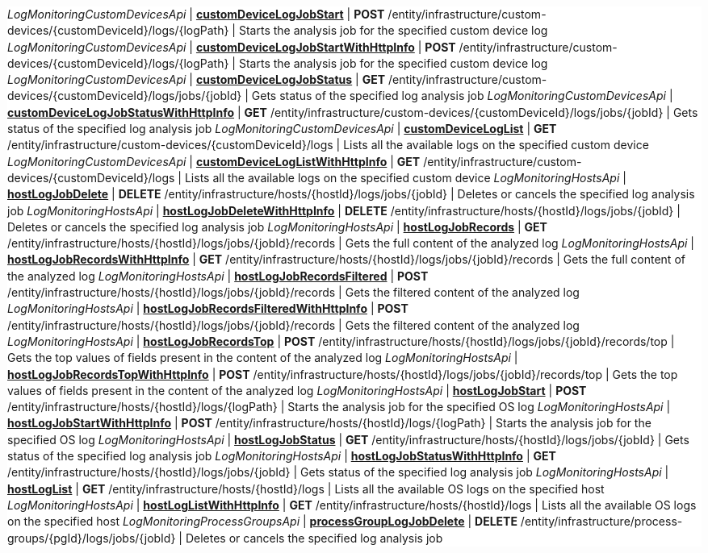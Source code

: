 *LogMonitoringCustomDevicesApi* | [**customDeviceLogJobStart**](docs/LogMonitoringCustomDevicesApi.md#customDeviceLogJobStart) | **POST** /entity/infrastructure/custom-devices/{customDeviceId}/logs/{logPath} | Starts the analysis job for the specified custom device log
*LogMonitoringCustomDevicesApi* | [**customDeviceLogJobStartWithHttpInfo**](docs/LogMonitoringCustomDevicesApi.md#customDeviceLogJobStartWithHttpInfo) | **POST** /entity/infrastructure/custom-devices/{customDeviceId}/logs/{logPath} | Starts the analysis job for the specified custom device log
*LogMonitoringCustomDevicesApi* | [**customDeviceLogJobStatus**](docs/LogMonitoringCustomDevicesApi.md#customDeviceLogJobStatus) | **GET** /entity/infrastructure/custom-devices/{customDeviceId}/logs/jobs/{jobId} | Gets status of the specified log analysis job
*LogMonitoringCustomDevicesApi* | [**customDeviceLogJobStatusWithHttpInfo**](docs/LogMonitoringCustomDevicesApi.md#customDeviceLogJobStatusWithHttpInfo) | **GET** /entity/infrastructure/custom-devices/{customDeviceId}/logs/jobs/{jobId} | Gets status of the specified log analysis job
*LogMonitoringCustomDevicesApi* | [**customDeviceLogList**](docs/LogMonitoringCustomDevicesApi.md#customDeviceLogList) | **GET** /entity/infrastructure/custom-devices/{customDeviceId}/logs | Lists all the available logs on the specified custom device
*LogMonitoringCustomDevicesApi* | [**customDeviceLogListWithHttpInfo**](docs/LogMonitoringCustomDevicesApi.md#customDeviceLogListWithHttpInfo) | **GET** /entity/infrastructure/custom-devices/{customDeviceId}/logs | Lists all the available logs on the specified custom device
*LogMonitoringHostsApi* | [**hostLogJobDelete**](docs/LogMonitoringHostsApi.md#hostLogJobDelete) | **DELETE** /entity/infrastructure/hosts/{hostId}/logs/jobs/{jobId} | Deletes or cancels the specified log analysis job
*LogMonitoringHostsApi* | [**hostLogJobDeleteWithHttpInfo**](docs/LogMonitoringHostsApi.md#hostLogJobDeleteWithHttpInfo) | **DELETE** /entity/infrastructure/hosts/{hostId}/logs/jobs/{jobId} | Deletes or cancels the specified log analysis job
*LogMonitoringHostsApi* | [**hostLogJobRecords**](docs/LogMonitoringHostsApi.md#hostLogJobRecords) | **GET** /entity/infrastructure/hosts/{hostId}/logs/jobs/{jobId}/records | Gets the full content of the analyzed log
*LogMonitoringHostsApi* | [**hostLogJobRecordsWithHttpInfo**](docs/LogMonitoringHostsApi.md#hostLogJobRecordsWithHttpInfo) | **GET** /entity/infrastructure/hosts/{hostId}/logs/jobs/{jobId}/records | Gets the full content of the analyzed log
*LogMonitoringHostsApi* | [**hostLogJobRecordsFiltered**](docs/LogMonitoringHostsApi.md#hostLogJobRecordsFiltered) | **POST** /entity/infrastructure/hosts/{hostId}/logs/jobs/{jobId}/records | Gets the filtered content of the analyzed log
*LogMonitoringHostsApi* | [**hostLogJobRecordsFilteredWithHttpInfo**](docs/LogMonitoringHostsApi.md#hostLogJobRecordsFilteredWithHttpInfo) | **POST** /entity/infrastructure/hosts/{hostId}/logs/jobs/{jobId}/records | Gets the filtered content of the analyzed log
*LogMonitoringHostsApi* | [**hostLogJobRecordsTop**](docs/LogMonitoringHostsApi.md#hostLogJobRecordsTop) | **POST** /entity/infrastructure/hosts/{hostId}/logs/jobs/{jobId}/records/top | Gets the top values of fields present in the content of the analyzed log
*LogMonitoringHostsApi* | [**hostLogJobRecordsTopWithHttpInfo**](docs/LogMonitoringHostsApi.md#hostLogJobRecordsTopWithHttpInfo) | **POST** /entity/infrastructure/hosts/{hostId}/logs/jobs/{jobId}/records/top | Gets the top values of fields present in the content of the analyzed log
*LogMonitoringHostsApi* | [**hostLogJobStart**](docs/LogMonitoringHostsApi.md#hostLogJobStart) | **POST** /entity/infrastructure/hosts/{hostId}/logs/{logPath} | Starts the analysis job for the specified OS log
*LogMonitoringHostsApi* | [**hostLogJobStartWithHttpInfo**](docs/LogMonitoringHostsApi.md#hostLogJobStartWithHttpInfo) | **POST** /entity/infrastructure/hosts/{hostId}/logs/{logPath} | Starts the analysis job for the specified OS log
*LogMonitoringHostsApi* | [**hostLogJobStatus**](docs/LogMonitoringHostsApi.md#hostLogJobStatus) | **GET** /entity/infrastructure/hosts/{hostId}/logs/jobs/{jobId} | Gets status of the specified log analysis job
*LogMonitoringHostsApi* | [**hostLogJobStatusWithHttpInfo**](docs/LogMonitoringHostsApi.md#hostLogJobStatusWithHttpInfo) | **GET** /entity/infrastructure/hosts/{hostId}/logs/jobs/{jobId} | Gets status of the specified log analysis job
*LogMonitoringHostsApi* | [**hostLogList**](docs/LogMonitoringHostsApi.md#hostLogList) | **GET** /entity/infrastructure/hosts/{hostId}/logs | Lists all the available OS logs on the specified host
*LogMonitoringHostsApi* | [**hostLogListWithHttpInfo**](docs/LogMonitoringHostsApi.md#hostLogListWithHttpInfo) | **GET** /entity/infrastructure/hosts/{hostId}/logs | Lists all the available OS logs on the specified host
*LogMonitoringProcessGroupsApi* | [**processGroupLogJobDelete**](docs/LogMonitoringProcessGroupsApi.md#processGroupLogJobDelete) | **DELETE** /entity/infrastructure/process-groups/{pgId}/logs/jobs/{jobId} | Deletes or cancels the specified log analysis job